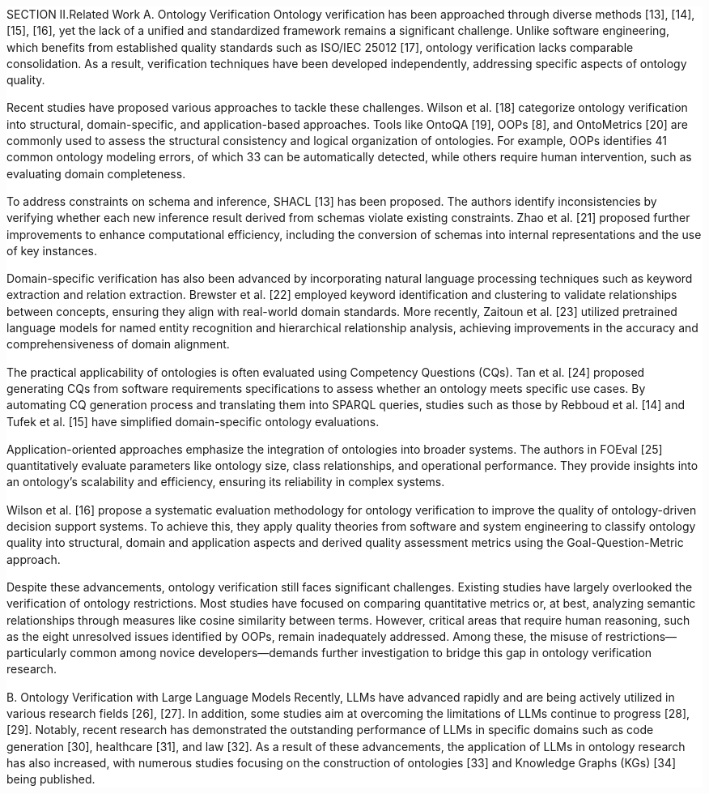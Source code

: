 SECTION II.Related Work
A. Ontology Verification
Ontology verification has been approached through diverse methods [13], [14], [15], [16], yet the lack of a unified and standardized framework remains a significant challenge. Unlike software engineering, which benefits from established quality standards such as ISO/IEC 25012 [17], ontology verification lacks comparable consolidation. As a result, verification techniques have been developed independently, addressing specific aspects of ontology quality.

Recent studies have proposed various approaches to tackle these challenges. Wilson et al. [18] categorize ontology verification into structural, domain-specific, and application-based approaches. Tools like OntoQA [19], OOPs [8], and OntoMetrics [20] are commonly used to assess the structural consistency and logical organization of ontologies. For example, OOPs identifies 41 common ontology modeling errors, of which 33 can be automatically detected, while others require human intervention, such as evaluating domain completeness.

To address constraints on schema and inference, SHACL [13] has been proposed. The authors identify inconsistencies by verifying whether each new inference result derived from schemas violate existing constraints. Zhao et al. [21] proposed further improvements to enhance computational efficiency, including the conversion of schemas into internal representations and the use of key instances.

Domain-specific verification has also been advanced by incorporating natural language processing techniques such as keyword extraction and relation extraction. Brewster et al. [22] employed keyword identification and clustering to validate relationships between concepts, ensuring they align with real-world domain standards. More recently, Zaitoun et al. [23] utilized pretrained language models for named entity recognition and hierarchical relationship analysis, achieving improvements in the accuracy and comprehensiveness of domain alignment.

The practical applicability of ontologies is often evaluated using Competency Questions (CQs). Tan et al. [24] proposed generating CQs from software requirements specifications to assess whether an ontology meets specific use cases. By automating CQ generation process and translating them into SPARQL queries, studies such as those by Rebboud et al. [14] and Tufek et al. [15] have simplified domain-specific ontology evaluations.

Application-oriented approaches emphasize the integration of ontologies into broader systems. The authors in FOEval [25] quantitatively evaluate parameters like ontology size, class relationships, and operational performance. They provide insights into an ontology’s scalability and efficiency, ensuring its reliability in complex systems.

Wilson et al. [16] propose a systematic evaluation methodology for ontology verification to improve the quality of ontology-driven decision support systems. To achieve this, they apply quality theories from software and system engineering to classify ontology quality into structural, domain and application aspects and derived quality assessment metrics using the Goal-Question-Metric approach.

Despite these advancements, ontology verification still faces significant challenges. Existing studies have largely overlooked the verification of ontology restrictions. Most studies have focused on comparing quantitative metrics or, at best, analyzing semantic relationships through measures like cosine similarity between terms. However, critical areas that require human reasoning, such as the eight unresolved issues identified by OOPs, remain inadequately addressed. Among these, the misuse of restrictions—particularly common among novice developers—demands further investigation to bridge this gap in ontology verification research.

B. Ontology Verification with Large Language Models
Recently, LLMs have advanced rapidly and are being actively utilized in various research fields [26], [27]. In addition, some studies aim at overcoming the limitations of LLMs continue to progress [28], [29]. Notably, recent research has demonstrated the outstanding performance of LLMs in specific domains such as code generation [30], healthcare [31], and law [32]. As a result of these advancements, the application of LLMs in ontology research has also increased, with numerous studies focusing on the construction of ontologies [33] and Knowledge Graphs (KGs) [34] being published.
